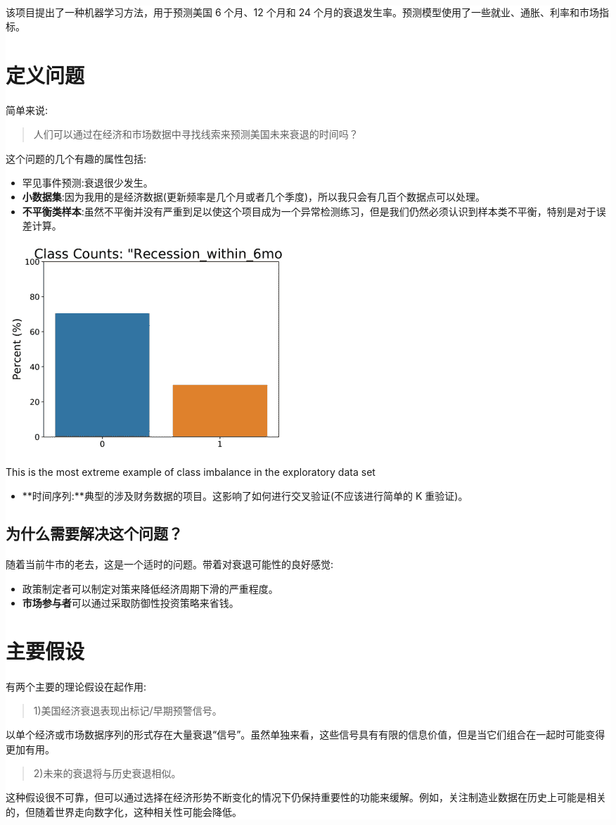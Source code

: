 该项目提出了一种机器学习方法，用于预测美国 6 个月、12 个月和 24 个月的衰退发生率。预测模型使用了一些就业、通胀、利率和市场指标。

# 定义问题

简单来说:

> 人们可以通过在经济和市场数据中寻找线索来预测美国未来衰退的时间吗？

这个问题的几个有趣的属性包括:

*   罕见事件预测:衰退很少发生。
*   **小数据集**:因为我用的是经济数据(更新频率是几个月或者几个季度)，所以我只会有几百个数据点可以处理。
*   **不平衡类样本**:虽然不平衡并没有严重到足以使这个项目成为一个异常检测练习，但是我们仍然必须认识到样本类不平衡，特别是对于误差计算。

![](img/eeda5324b21ea9a8eb5400adc6c44358.png)

This is the most extreme example of class imbalance in the exploratory data set

*   **时间序列:**典型的涉及财务数据的项目。这影响了如何进行交叉验证(不应该进行简单的 K 重验证)。

## 为什么需要解决这个问题？

随着当前牛市的老去，这是一个适时的问题。带着对衰退可能性的良好感觉:

*   政策制定者可以制定对策来降低经济周期下滑的严重程度。
*   **市场参与者**可以通过采取防御性投资策略来省钱。

# 主要假设

有两个主要的理论假设在起作用:

> 1)美国经济衰退表现出标记/早期预警信号。

以单个经济或市场数据序列的形式存在大量衰退“信号”。虽然单独来看，这些信号具有有限的信息价值，但是当它们组合在一起时可能变得更加有用。

> 2)未来的衰退将与历史衰退相似。

这种假设很不可靠，但可以通过选择在经济形势不断变化的情况下仍保持重要性的功能来缓解。例如，关注制造业数据在历史上可能是相关的，但随着世界走向数字化，这种相关性可能会降低。
